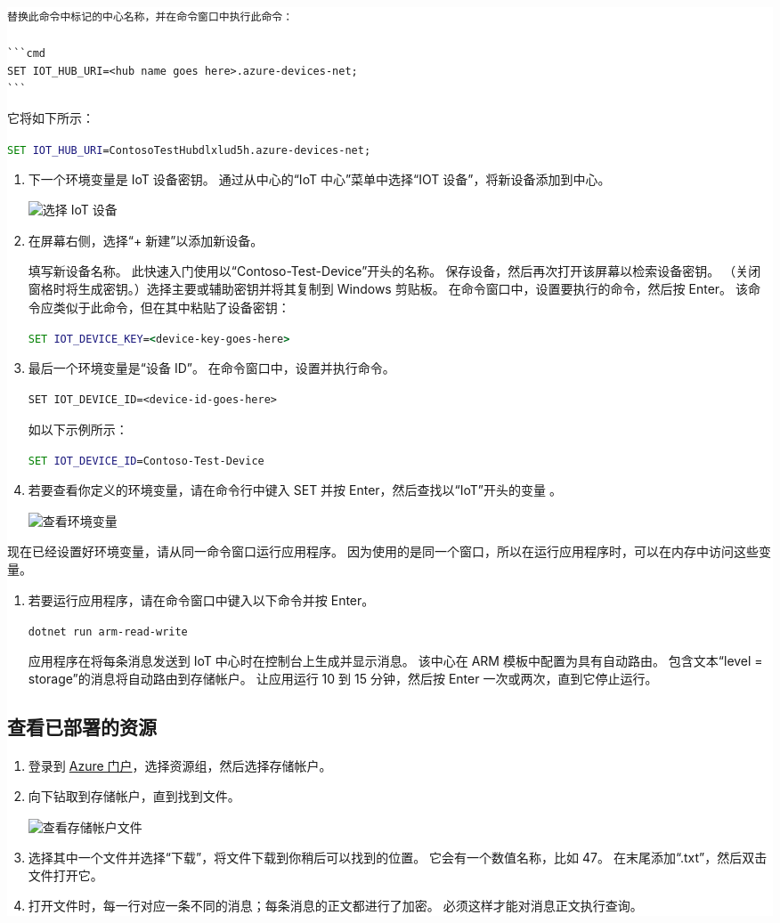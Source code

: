     替换此命令中标记的中心名称，并在命令窗口中执行此命令：
   
    ```cmd
    SET IOT_HUB_URI=<hub name goes here>.azure-devices-net;
    ```

   它将如下所示：

   ```cmd
   SET IOT_HUB_URI=ContosoTestHubdlxlud5h.azure-devices-net;
   ```

1. 下一个环境变量是 IoT 设备密钥。 通过从中心的“IoT 中心”菜单中选择“IOT 设备”，将新设备添加到中心。 

   ![选择 IoT 设备](./media/horizontal-arm-route-messages/04-select-iot-devices.png)

1. 在屏幕右侧，选择“+ 新建”以添加新设备。 

   填写新设备名称。 此快速入门使用以“Contoso-Test-Device”开头的名称。 保存设备，然后再次打开该屏幕以检索设备密钥。 （关闭窗格时将生成密钥。）选择主要或辅助密钥并将其复制到 Windows 剪贴板。 在命令窗口中，设置要执行的命令，然后按 Enter。 该命令应类似于此命令，但在其中粘贴了设备密钥：

   ```cmd
   SET IOT_DEVICE_KEY=<device-key-goes-here>
   ```

1. 最后一个环境变量是“设备 ID”。 在命令窗口中，设置并执行命令。 
   
   ```cms
   SET IOT_DEVICE_ID=<device-id-goes-here> 
   ```

   如以下示例所示：

   ```cmd
   SET IOT_DEVICE_ID=Contoso-Test-Device
   ```

1. 若要查看你定义的环境变量，请在命令行中键入 SET 并按 Enter，然后查找以“IoT”开头的变量 。

   ![查看环境变量](./media/horizontal-arm-route-messages/06-environment-variables.png)

现在已经设置好环境变量，请从同一命令窗口运行应用程序。 因为使用的是同一个窗口，所以在运行应用程序时，可以在内存中访问这些变量。

1. 若要运行应用程序，请在命令窗口中键入以下命令并按 Enter。

    `dotnet run arm-read-write`

   应用程序在将每条消息发送到 IoT 中心时在控制台上生成并显示消息。 该中心在 ARM 模板中配置为具有自动路由。 包含文本“level = storage”的消息将自动路由到存储帐户。 让应用运行 10 到 15 分钟，然后按 Enter 一次或两次，直到它停止运行。

## <a name="review-deployed-resources"></a>查看已部署的资源

1. 登录到 [Azure 门户](https://portal.azure.cn)，选择资源组，然后选择存储帐户。

1. 向下钻取到存储帐户，直到找到文件。

   ![查看存储帐户文件](./media/horizontal-arm-route-messages/07-see-storage.png)

1. 选择其中一个文件并选择“下载”，将文件下载到你稍后可以找到的位置。 它会有一个数值名称，比如 47。 在末尾添加“.txt”，然后双击文件打开它。

1. 打开文件时，每一行对应一条不同的消息；每条消息的正文都进行了加密。 必须这样才能对消息正文执行查询。
